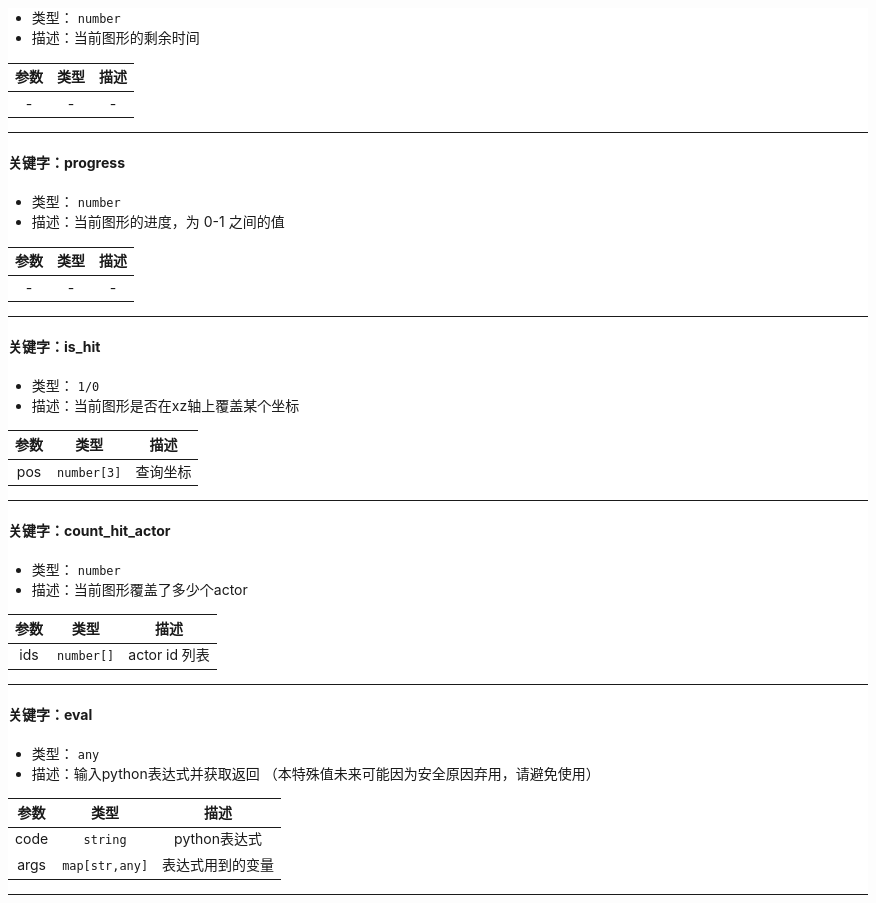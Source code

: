 * 类型： `number`
* 描述：当前图形的剩余时间

| 参数 | 类型 | 描述 |
| :--: | :--: | :--: |
|  -   |  -   |  -   |

---

#### 关键字：progress

* 类型： `number`
* 描述：当前图形的进度，为 0-1 之间的值

| 参数 | 类型 | 描述 |
| :--: | :--: | :--: |
|  -   |  -   |  -   |

---

#### 关键字：is_hit

* 类型： `1/0`
* 描述：当前图形是否在xz轴上覆盖某个坐标

| 参数 |    类型     |   描述   |
| :--: | :---------: | :------: |
| pos  | `number[3]` | 查询坐标 |

---

#### 关键字：count_hit_actor

* 类型： `number`
* 描述：当前图形覆盖了多少个actor

| 参数 |    类型    |     描述      |
| :--: | :--------: | :-----------: |
| ids  | `number[]` | actor id 列表 |

---

#### 关键字：eval

* 类型： `any`
* 描述：输入python表达式并获取返回 （本特殊值未来可能因为安全原因弃用，请避免使用）

| 参数 |      类型      |       描述       |
| :--: | :------------: | :--------------: |
| code |    `string`    |   python表达式   |
| args | `map[str,any]` | 表达式用到的变量 |

---
